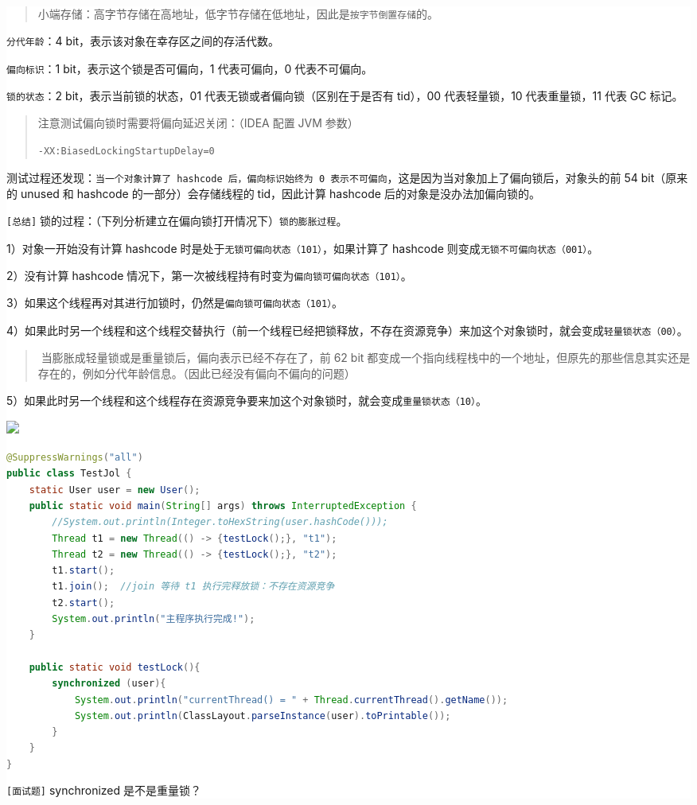 > 小端存储：高字节存储在高地址，低字节存储在低地址，因此是`按字节倒置存储`的。

`分代年龄`：4 bit，表示该对象在幸存区之间的存活代数。

`偏向标识`：1 bit，表示这个锁是否可偏向，1 代表可偏向，0 代表不可偏向。

`锁的状态`：2 bit，表示当前锁的状态，01 代表无锁或者偏向锁（区别在于是否有 tid），00 代表轻量锁，10 代表重量锁，11 代表 GC 标记。

> 注意测试偏向锁时需要将偏向延迟关闭：（IDEA 配置 JVM 参数）
>
> ```options
> -XX:BiasedLockingStartupDelay=0
> ```

​	测试过程还发现：`当一个对象计算了 hashcode 后，偏向标识始终为 0 表示不可偏向`，这是因为当对象加上了偏向锁后，对象头的前 54 bit（原来的 unused 和 hashcode 的一部分）会存储线程的 tid，因此计算 hashcode 后的对象是没办法加偏向锁的。

`[总结]` 锁的过程：（下列分析建立在偏向锁打开情况下）`锁的膨胀过程`。

1）对象一开始没有计算 hashcode 时是处于`无锁可偏向状态（101）`，如果计算了 hashcode 则变成`无锁不可偏向状态（001）`。

2）没有计算 hashcode 情况下，第一次被线程持有时变为`偏向锁可偏向状态（101）`。

3）如果这个线程再对其进行加锁时，仍然是`偏向锁可偏向状态（101）`。

4）如果此时另一个线程和这个线程交替执行（前一个线程已经把锁释放，不存在资源竞争）来加这个对象锁时，就会变成`轻量锁状态（00）`。

> ​		当膨胀成轻量锁或是重量锁后，偏向表示已经不存在了，前 62 bit 都变成一个指向线程栈中的一个地址，但原先的那些信息其实还是存在的，例如分代年龄信息。（因此已经没有偏向不偏向的问题）

5）如果此时另一个线程和这个线程存在资源竞争要来加这个对象锁时，就会变成`重量锁状态（10）`。

![](D:\NoteBook\核心笔记\多线程原理详解\对象头变化.png)

```java
@SuppressWarnings("all")
public class TestJol {
    static User user = new User();
    public static void main(String[] args) throws InterruptedException {
        //System.out.println(Integer.toHexString(user.hashCode()));
        Thread t1 = new Thread(() -> {testLock();}, "t1");
        Thread t2 = new Thread(() -> {testLock();}, "t2");
        t1.start();
        t1.join();  //join 等待 t1 执行完释放锁：不存在资源竞争
        t2.start();
        System.out.println("主程序执行完成!");
    }

    public static void testLock(){
        synchronized (user){
            System.out.println("currentThread() = " + Thread.currentThread().getName());
            System.out.println(ClassLayout.parseInstance(user).toPrintable());
        }
    }
}
```

`[面试题]` synchronized 是不是重量锁？
